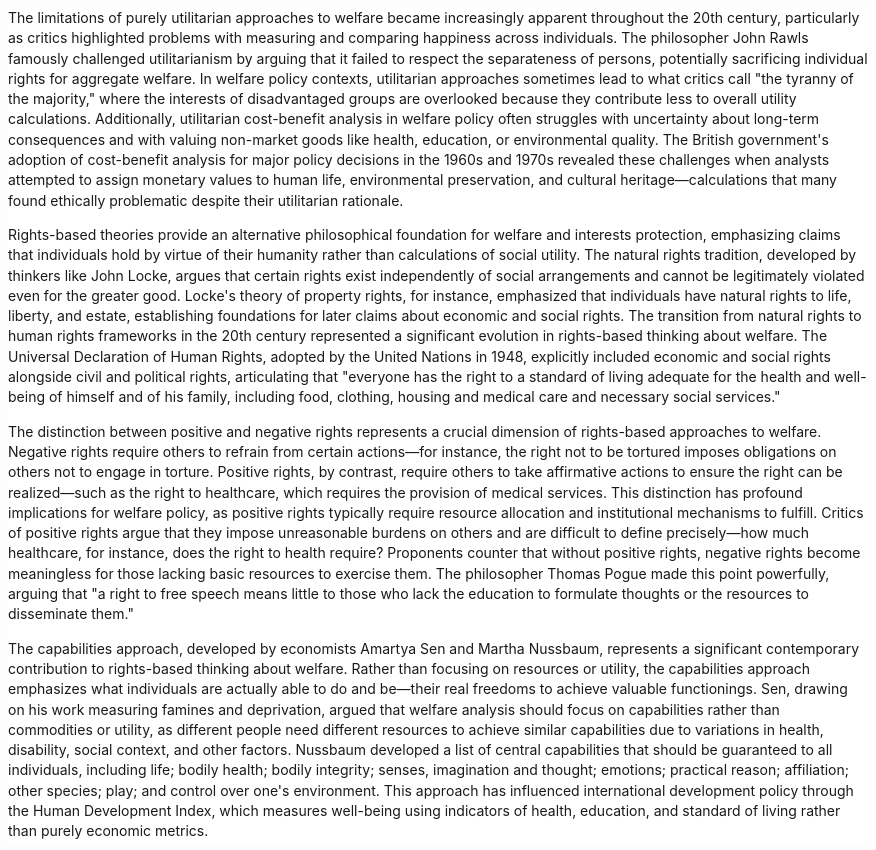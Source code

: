 The limitations of purely utilitarian approaches to welfare became increasingly apparent throughout the 20th century, particularly as critics highlighted problems with measuring and comparing happiness across individuals. The philosopher John Rawls famously challenged utilitarianism by arguing that it failed to respect the separateness of persons, potentially sacrificing individual rights for aggregate welfare. In welfare policy contexts, utilitarian approaches sometimes lead to what critics call "the tyranny of the majority," where the interests of disadvantaged groups are overlooked because they contribute less to overall utility calculations. Additionally, utilitarian cost-benefit analysis in welfare policy often struggles with uncertainty about long-term consequences and with valuing non-market goods like health, education, or environmental quality. The British government's adoption of cost-benefit analysis for major policy decisions in the 1960s and 1970s revealed these challenges when analysts attempted to assign monetary values to human life, environmental preservation, and cultural heritage—calculations that many found ethically problematic despite their utilitarian rationale.

Rights-based theories provide an alternative philosophical foundation for welfare and interests protection, emphasizing claims that individuals hold by virtue of their humanity rather than calculations of social utility. The natural rights tradition, developed by thinkers like John Locke, argues that certain rights exist independently of social arrangements and cannot be legitimately violated even for the greater good. Locke's theory of property rights, for instance, emphasized that individuals have natural rights to life, liberty, and estate, establishing foundations for later claims about economic and social rights. The transition from natural rights to human rights frameworks in the 20th century represented a significant evolution in rights-based thinking about welfare. The Universal Declaration of Human Rights, adopted by the United Nations in 1948, explicitly included economic and social rights alongside civil and political rights, articulating that "everyone has the right to a standard of living adequate for the health and well-being of himself and of his family, including food, clothing, housing and medical care and necessary social services."

The distinction between positive and negative rights represents a crucial dimension of rights-based approaches to welfare. Negative rights require others to refrain from certain actions—for instance, the right not to be tortured imposes obligations on others not to engage in torture. Positive rights, by contrast, require others to take affirmative actions to ensure the right can be realized—such as the right to healthcare, which requires the provision of medical services. This distinction has profound implications for welfare policy, as positive rights typically require resource allocation and institutional mechanisms to fulfill. Critics of positive rights argue that they impose unreasonable burdens on others and are difficult to define precisely—how much healthcare, for instance, does the right to health require? Proponents counter that without positive rights, negative rights become meaningless for those lacking basic resources to exercise them. The philosopher Thomas Pogue made this point powerfully, arguing that "a right to free speech means little to those who lack the education to formulate thoughts or the resources to disseminate them."

The capabilities approach, developed by economists Amartya Sen and Martha Nussbaum, represents a significant contemporary contribution to rights-based thinking about welfare. Rather than focusing on resources or utility, the capabilities approach emphasizes what individuals are actually able to do and be—their real freedoms to achieve valuable functionings. Sen, drawing on his work measuring famines and deprivation, argued that welfare analysis should focus on capabilities rather than commodities or utility, as different people need different resources to achieve similar capabilities due to variations in health, disability, social context, and other factors. Nussbaum developed a list of central capabilities that should be guaranteed to all individuals, including life; bodily health; bodily integrity; senses, imagination and thought; emotions; practical reason; affiliation; other species; play; and control over one's environment. This approach has influenced international development policy through the Human Development Index, which measures well-being using indicators of health, education, and standard of living rather than purely economic metrics.
